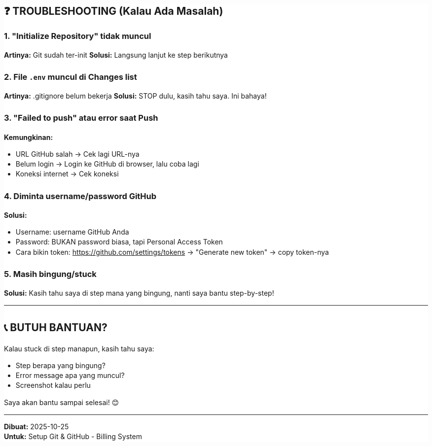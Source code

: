 
## ❓ **TROUBLESHOOTING (Kalau Ada Masalah)**

### 1. "Initialize Repository" tidak muncul
**Artinya:** Git sudah ter-init
**Solusi:** Langsung lanjut ke step berikutnya

### 2. File `.env` muncul di Changes list
**Artinya:** .gitignore belum bekerja
**Solusi:** STOP dulu, kasih tahu saya. Ini bahaya!

### 3. "Failed to push" atau error saat Push
**Kemungkinan:**
- URL GitHub salah → Cek lagi URL-nya
- Belum login → Login ke GitHub di browser, lalu coba lagi
- Koneksi internet → Cek koneksi

### 4. Diminta username/password GitHub
**Solusi:** 
- Username: username GitHub Anda
- Password: BUKAN password biasa, tapi Personal Access Token
- Cara bikin token: https://github.com/settings/tokens → "Generate new token" → copy token-nya

### 5. Masih bingung/stuck
**Solusi:** Kasih tahu saya di step mana yang bingung, nanti saya bantu step-by-step!

---

## 📞 **BUTUH BANTUAN?**

Kalau stuck di step manapun, kasih tahu saya:
- Step berapa yang bingung?
- Error message apa yang muncul?
- Screenshot kalau perlu

Saya akan bantu sampai selesai! 😊

---

**Dibuat:** 2025-10-25  
**Untuk:** Setup Git & GitHub - Billing System

